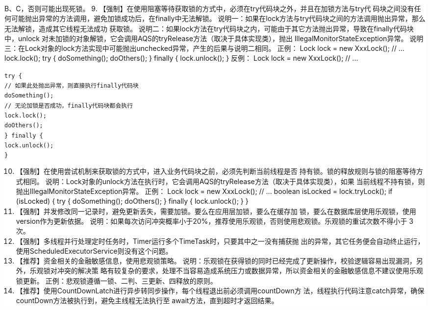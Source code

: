 B、C，否则可能出现死锁。
9. 【强制】在使用阻塞等待获取锁的方式中，必须在try代码块之外，并且在加锁方法与try代
    码块之间没有任何可能抛出异常的方法调用，避免加锁成功后，在finally中无法解锁。
    说明一：如果在lock方法与try代码块之间的方法调用抛出异常，那么无法解锁，造成其它线程无法成功
    获取锁。
    说明二：如果lock方法在try代码块之内，可能由于其它方法抛出异常，导致在finally代码块中，unlock
    对未加锁的对象解锁，它会调用AQS的tryRelease方法（取决于具体实现类），抛出
    IllegalMonitorStateException异常。
    说明三：在Lock对象的lock方法实现中可能抛出unchecked异常，产生的后果与说明二相同。
    正例：
       Lock lock = new XxxLock();
       // ...
       lock.lock();
       try {
       doSomething();
       doOthers();
       } finally {
       lock.unlock();
       }
反例：
Lock lock = new XxxLock();
// ...


```
try {
// 如果此处抛出异常，则直接执行finally代码块
doSomething();
// 无论加锁是否成功，finally代码块都会执行
lock.lock();
doOthers();
} finally {
lock.unlock();
}
```
10. 【强制】在使用尝试机制来获取锁的方式中，进入业务代码块之前，必须先判断当前线程是否
    持有锁。锁的释放规则与锁的阻塞等待方式相同。
    说明：Lock对象的unlock方法在执行时，它会调用AQS的tryRelease方法（取决于具体实现类），如果
    当前线程不持有锁，则抛出IllegalMonitorStateException异常。
    正例：
       Lock lock = new XxxLock();
       // ...
       boolean isLocked = lock.tryLock();
       if (isLocked) {
       try {
       doSomething();
       doOthers();
       } finally {
       lock.unlock();
       }
       }
11. 【强制】并发修改同一记录时，避免更新丢失，需要加锁。要么在应用层加锁，要么在缓存加
锁，要么在数据库层使用乐观锁，使用version作为更新依据。
说明：如果每次访问冲突概率小于20%，推荐使用乐观锁，否则使用悲观锁。乐观锁的重试次数不得小于
3 次。
12. 【强制】多线程并行处理定时任务时，Timer运行多个TimeTask时，只要其中之一没有捕获抛
出的异常，其它任务便会自动终止运行，使用ScheduledExecutorService则没有这个问题。
13. 【推荐】资金相关的金融敏感信息，使用悲观锁策略。
    说明：乐观锁在获得锁的同时已经完成了更新操作，校验逻辑容易出现漏洞，另外，乐观锁对冲突的解决策
    略有较复杂的要求，处理不当容易造成系统压力或数据异常，所以资金相关的金融敏感信息不建议使用乐观
    锁更新。
       正例：悲观锁遵循一锁、二判、三更新、四释放的原则。
14. 【推荐】使用CountDownLatch进行异步转同步操作，每个线程退出前必须调用countDown方
法，线程执行代码注意catch异常，确保countDown方法被执行到，避免主线程无法执行至
await方法，直到超时才返回结果。